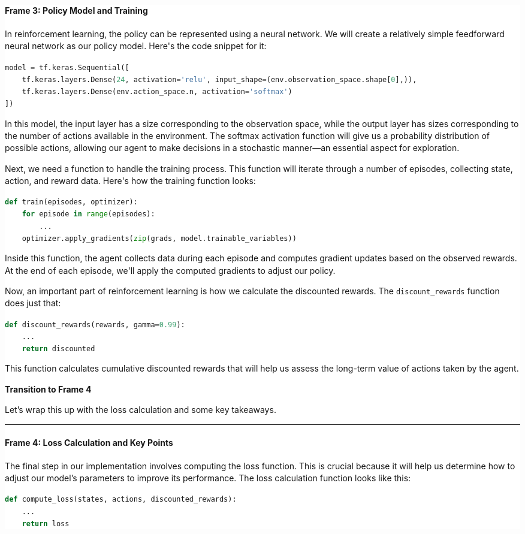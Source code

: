 
#### **Frame 3: Policy Model and Training**

In reinforcement learning, the policy can be represented using a neural network. We will create a relatively simple feedforward neural network as our policy model. Here's the code snippet for it:

```python
model = tf.keras.Sequential([
    tf.keras.layers.Dense(24, activation='relu', input_shape=(env.observation_space.shape[0],)),
    tf.keras.layers.Dense(env.action_space.n, activation='softmax')
])
```

In this model, the input layer has a size corresponding to the observation space, while the output layer has sizes corresponding to the number of actions available in the environment. The softmax activation function will give us a probability distribution of possible actions, allowing our agent to make decisions in a stochastic manner—an essential aspect for exploration.

Next, we need a function to handle the training process. This function will iterate through a number of episodes, collecting state, action, and reward data. Here's how the training function looks:

```python
def train(episodes, optimizer):
    for episode in range(episodes):
        ...
    optimizer.apply_gradients(zip(grads, model.trainable_variables))
```

Inside this function, the agent collects data during each episode and computes gradient updates based on the observed rewards. At the end of each episode, we'll apply the computed gradients to adjust our policy.

Now, an important part of reinforcement learning is how we calculate the discounted rewards. The `discount_rewards` function does just that:

```python
def discount_rewards(rewards, gamma=0.99):
    ...
    return discounted
```

This function calculates cumulative discounted rewards that will help us assess the long-term value of actions taken by the agent.

**Transition to Frame 4**

Let’s wrap this up with the loss calculation and some key takeaways.

---

#### **Frame 4: Loss Calculation and Key Points**

The final step in our implementation involves computing the loss function. This is crucial because it will help us determine how to adjust our model’s parameters to improve its performance. The loss calculation function looks like this:

```python
def compute_loss(states, actions, discounted_rewards):
    ...
    return loss
```
